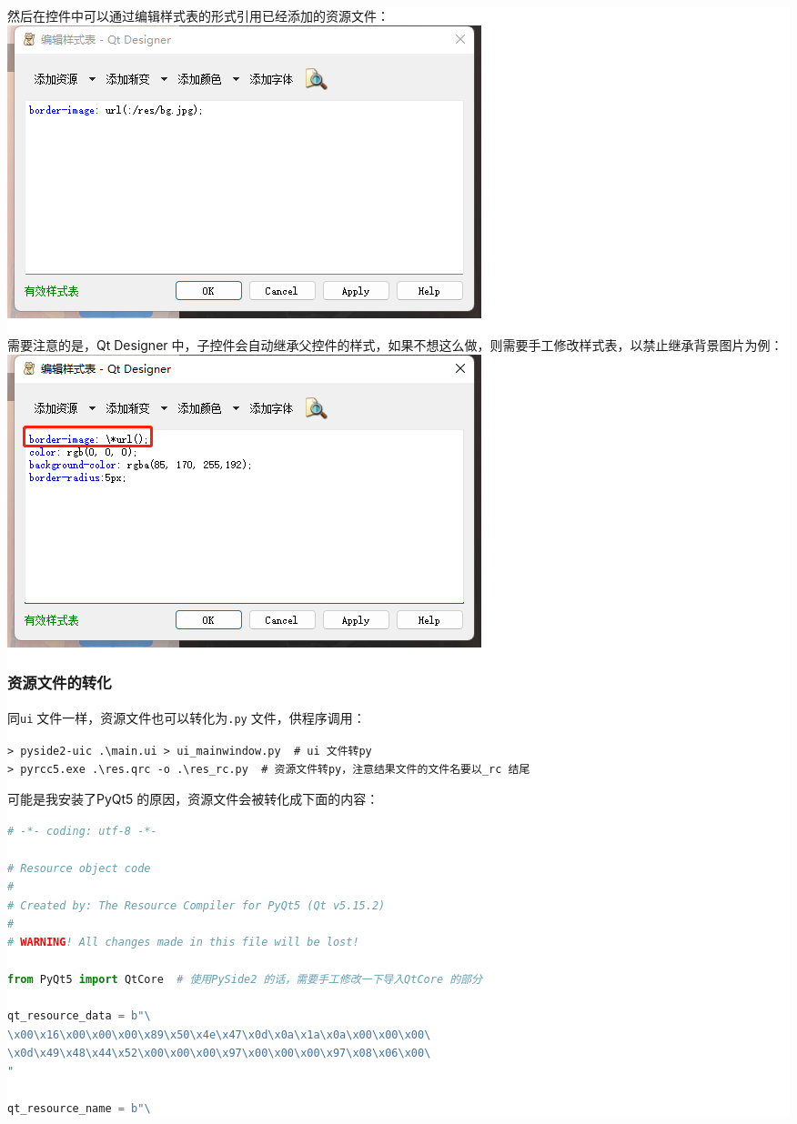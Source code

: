然后在控件中可以通过编辑样式表的形式引用已经添加的资源文件：  
![](./img/add-style-sheet.png)  

需要注意的是，Qt Designer 中，子控件会自动继承父控件的样式，如果不想这么做，则需要手工修改样式表，以禁止继承背景图片为例：  
![](./img/clear-border-image.png)

### 资源文件的转化    
同`ui` 文件一样，资源文件也可以转化为`.py` 文件，供程序调用：  
```shell-session  
> pyside2-uic .\main.ui > ui_mainwindow.py  # ui 文件转py  
> pyrcc5.exe .\res.qrc -o .\res_rc.py  # 资源文件转py，注意结果文件的文件名要以_rc 结尾
```  

可能是我安装了PyQt5 的原因，资源文件会被转化成下面的内容：  
```python
# -*- coding: utf-8 -*-

# Resource object code
#
# Created by: The Resource Compiler for PyQt5 (Qt v5.15.2)
#
# WARNING! All changes made in this file will be lost!

from PyQt5 import QtCore  # 使用PySide2 的话，需要手工修改一下导入QtCore 的部分

qt_resource_data = b"\
\x00\x16\x00\x00\x00\x89\x50\x4e\x47\x0d\x0a\x1a\x0a\x00\x00\x00\
\x0d\x49\x48\x44\x52\x00\x00\x00\x97\x00\x00\x00\x97\x08\x06\x00\
"

qt_resource_name = b"\
```